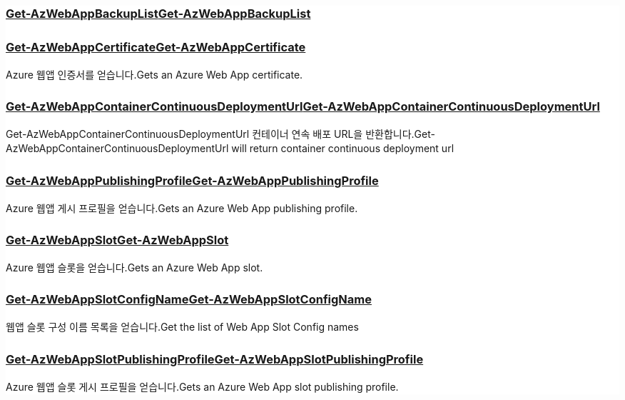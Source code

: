 
### [<span data-ttu-id="92d3d-122">Get-AzWebAppBackupList</span><span class="sxs-lookup"><span data-stu-id="92d3d-122">Get-AzWebAppBackupList</span></span>](Get-AzWebAppBackupList.md)


### [<span data-ttu-id="92d3d-123">Get-AzWebAppCertificate</span><span class="sxs-lookup"><span data-stu-id="92d3d-123">Get-AzWebAppCertificate</span></span>](Get-AzWebAppCertificate.md)
<span data-ttu-id="92d3d-124">Azure 웹앱 인증서를 얻습니다.</span><span class="sxs-lookup"><span data-stu-id="92d3d-124">Gets an Azure Web App certificate.</span></span>

### [<span data-ttu-id="92d3d-125">Get-AzWebAppContainerContinuousDeploymentUrl</span><span class="sxs-lookup"><span data-stu-id="92d3d-125">Get-AzWebAppContainerContinuousDeploymentUrl</span></span>](Get-AzWebAppContainerContinuousDeploymentUrl.md)
<span data-ttu-id="92d3d-126">Get-AzWebAppContainerContinuousDeploymentUrl 컨테이너 연속 배포 URL을 반환합니다.</span><span class="sxs-lookup"><span data-stu-id="92d3d-126">Get-AzWebAppContainerContinuousDeploymentUrl will return container continuous deployment url</span></span>

### [<span data-ttu-id="92d3d-127">Get-AzWebAppPublishingProfile</span><span class="sxs-lookup"><span data-stu-id="92d3d-127">Get-AzWebAppPublishingProfile</span></span>](Get-AzWebAppPublishingProfile.md)
<span data-ttu-id="92d3d-128">Azure 웹앱 게시 프로필을 얻습니다.</span><span class="sxs-lookup"><span data-stu-id="92d3d-128">Gets an Azure Web App publishing profile.</span></span>

### [<span data-ttu-id="92d3d-129">Get-AzWebAppSlot</span><span class="sxs-lookup"><span data-stu-id="92d3d-129">Get-AzWebAppSlot</span></span>](Get-AzWebAppSlot.md)
<span data-ttu-id="92d3d-130">Azure 웹앱 슬롯을 얻습니다.</span><span class="sxs-lookup"><span data-stu-id="92d3d-130">Gets an Azure Web App slot.</span></span>

### [<span data-ttu-id="92d3d-131">Get-AzWebAppSlotConfigName</span><span class="sxs-lookup"><span data-stu-id="92d3d-131">Get-AzWebAppSlotConfigName</span></span>](Get-AzWebAppSlotConfigName.md)
<span data-ttu-id="92d3d-132">웹앱 슬롯 구성 이름 목록을 얻습니다.</span><span class="sxs-lookup"><span data-stu-id="92d3d-132">Get the list of Web App Slot Config names</span></span>

### [<span data-ttu-id="92d3d-133">Get-AzWebAppSlotPublishingProfile</span><span class="sxs-lookup"><span data-stu-id="92d3d-133">Get-AzWebAppSlotPublishingProfile</span></span>](Get-AzWebAppSlotPublishingProfile.md)
<span data-ttu-id="92d3d-134">Azure 웹앱 슬롯 게시 프로필을 얻습니다.</span><span class="sxs-lookup"><span data-stu-id="92d3d-134">Gets an Azure Web App slot publishing profile.</span></span>

